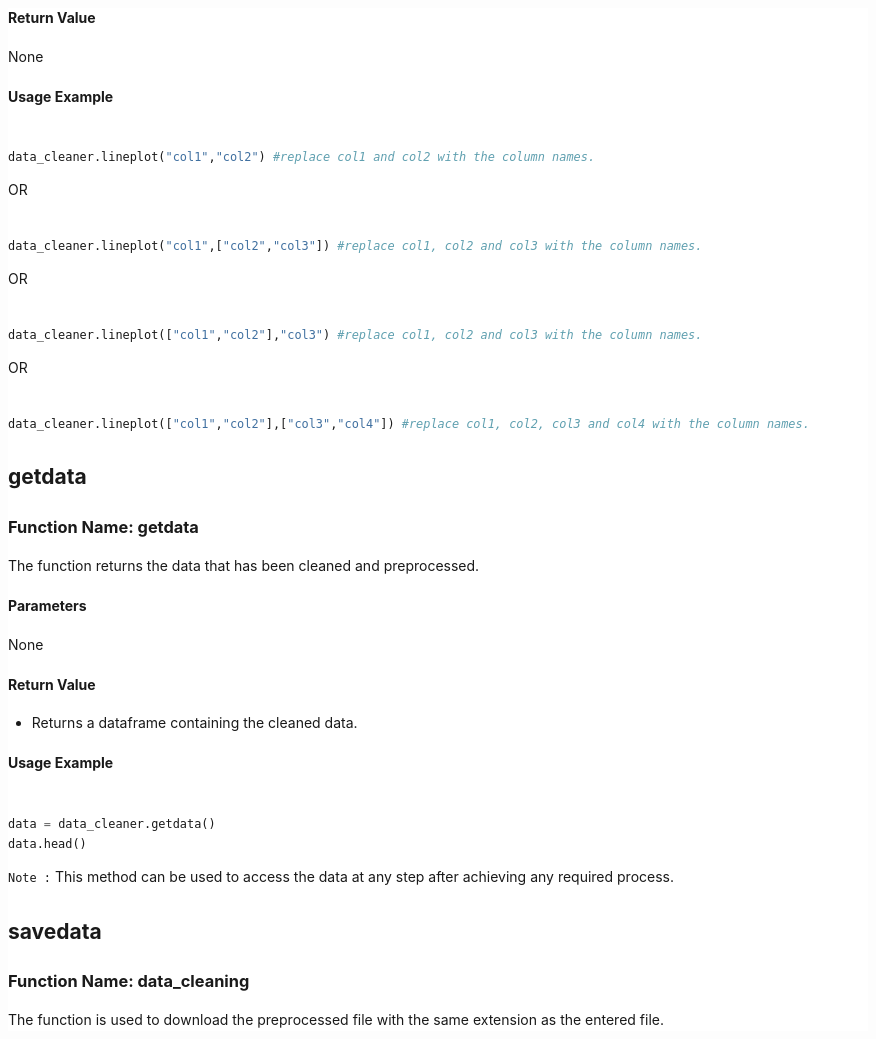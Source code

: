 #### Return Value
None

#### Usage Example
```python

data_cleaner.lineplot("col1","col2") #replace col1 and col2 with the column names.

```
OR 
```python

data_cleaner.lineplot("col1",["col2","col3"]) #replace col1, col2 and col3 with the column names.

```
OR 
```python

data_cleaner.lineplot(["col1","col2"],"col3") #replace col1, col2 and col3 with the column names.

```

OR 
```python

data_cleaner.lineplot(["col1","col2"],["col3","col4"]) #replace col1, col2, col3 and col4 with the column names.

```

## getdata
### Function Name: getdata
The function returns the data that has been cleaned and preprocessed.

#### Parameters
None

#### Return Value
- Returns a dataframe containing the cleaned data.
#### Usage Example

```python

data = data_cleaner.getdata()
data.head()

```
`Note :` This method can be used to access the data at any step after achieving any required process. 

## savedata
### Function Name: data_cleaning
The function is used to download the preprocessed file with the same extension as the entered file. 
